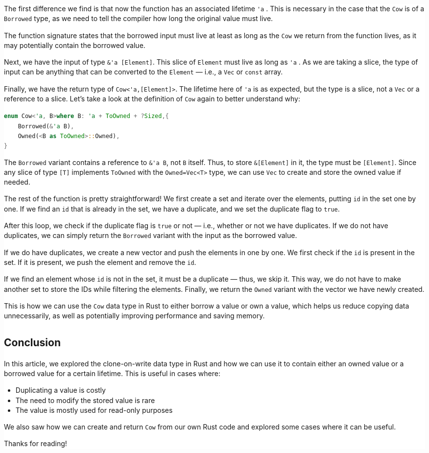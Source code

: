 The first difference we find is that now the function has an associated lifetime `'a` . This is necessary in the case that the `Cow` is of a `Borrowed` type, as we need to tell the compiler how long the original value must live. 

The function signature states that the borrowed input must live at least as long as the `Cow` we return from the function lives, as it may potentially contain the borrowed value.

Next, we have the input of type `&'a [Element]`. This slice of `Element` must live as long as `'a` . As we are taking a slice, the type of input can be anything that can be converted to the `Element` — i.e., a `Vec` or `const` array.  

Finally, we have the return type of `Cow<'a,[Element]>`. The lifetime here of `'a` is as expected, but the type is a slice, not a `Vec` or a reference to a slice. Let’s take a look at the definition of `Cow` again to better understand why:

```rust
enum Cow<'a, B>where B: 'a + ToOwned + ?Sized,{
    Borrowed(&'a B),
    Owned(<B as ToOwned>::Owned),
}
```

The `Borrowed` variant contains a reference to `&'a B`, not `B` itself. Thus, to store `&[Element]` in it, the type must be `[Element]`. Since any slice of type `[T]` implements `ToOwned` with the `Owned=Vec<T>` type, we can use `Vec` to create and store the owned value if needed.

The rest of the function is pretty straightforward! We first create a set and iterate over the elements, putting `id` in the set one by one. If we find an `id` that is already in the set, we have a duplicate, and we set the duplicate flag to `true`. 

After this loop, we check if the duplicate flag is `true` or not — i.e., whether or not we have duplicates. If we do not have duplicates, we can simply return the `Borrowed` variant with the input as the borrowed value. 

If we do have duplicates, we create a new vector and push the elements in one by one. We first check if the `id` is present in the set. If it is present, we push the element and remove the `id`. 

If we find an element whose `id` is not in the set, it must be a duplicate — thus, we skip it. This way, we do not have to make another set to store the IDs while filtering the elements. Finally, we return the `Owned` variant with the vector we have newly created.

This is how we can use the `Cow` data type in Rust to either borrow a value or own a value, which helps us reduce copying data unnecessarily, as well as potentially improving performance and saving memory.

## Conclusion

In this article, we explored the clone-on-write data type in Rust and how we can use it to contain either an owned value or a borrowed value for a certain lifetime. This is useful in cases where:


- Duplicating a value is costly
- The need to modify the stored value is rare
- The value is mostly used for read-only purposes

We also saw how we can create and return `Cow` from our own Rust code and explored some cases where it can be useful.

Thanks for reading!

